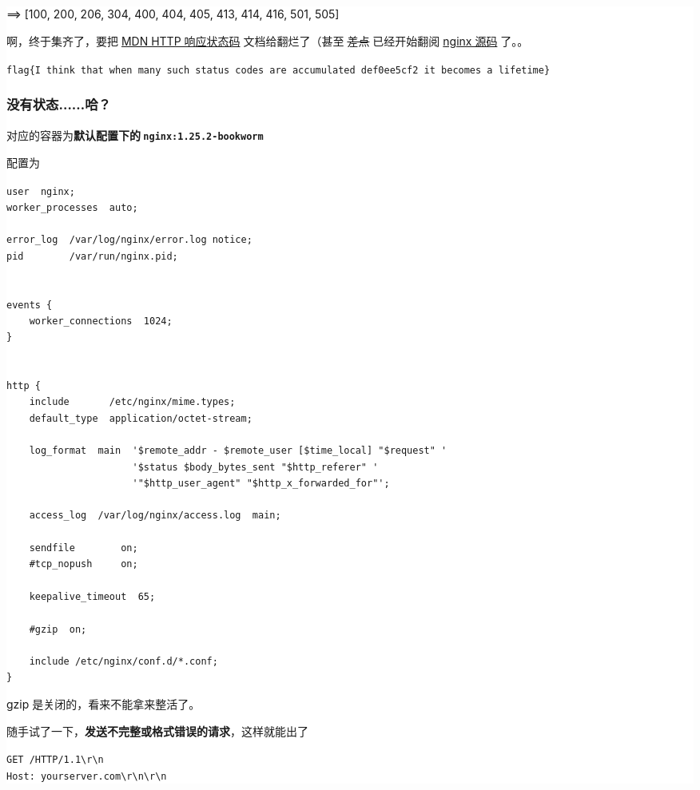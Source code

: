 ==> [100, 200, 206, 304, 400, 404, 405, 413, 414, 416, 501, 505]

啊，终于集齐了，要把 [MDN HTTP 响应状态码](https://developer.mozilla.org/zh-CN/docs/Web/HTTP/Status) 文档给翻烂了（甚至 ~~差点~~ 已经开始翻阅 [nginx 源码](https://trac.nginx.org/nginx/browser?order=name) 了。。

`flag{I think that when many such status codes are accumulated def0ee5cf2 it becomes a lifetime}`



### 没有状态……哈？

对应的容器为**默认配置下的 `nginx:1.25.2-bookworm`**

配置为

```nginx
user  nginx;
worker_processes  auto;

error_log  /var/log/nginx/error.log notice;
pid        /var/run/nginx.pid;


events {
    worker_connections  1024;
}


http {
    include       /etc/nginx/mime.types;
    default_type  application/octet-stream;

    log_format  main  '$remote_addr - $remote_user [$time_local] "$request" '
                      '$status $body_bytes_sent "$http_referer" '
                      '"$http_user_agent" "$http_x_forwarded_for"';

    access_log  /var/log/nginx/access.log  main;

    sendfile        on;
    #tcp_nopush     on;

    keepalive_timeout  65;

    #gzip  on;

    include /etc/nginx/conf.d/*.conf;
}
```

gzip 是关闭的，看来不能拿来整活了。

随手试了一下，**发送不完整或格式错误的请求**，这样就能出了

```http
GET /HTTP/1.1\r\n
Host: yourserver.com\r\n\r\n
```
